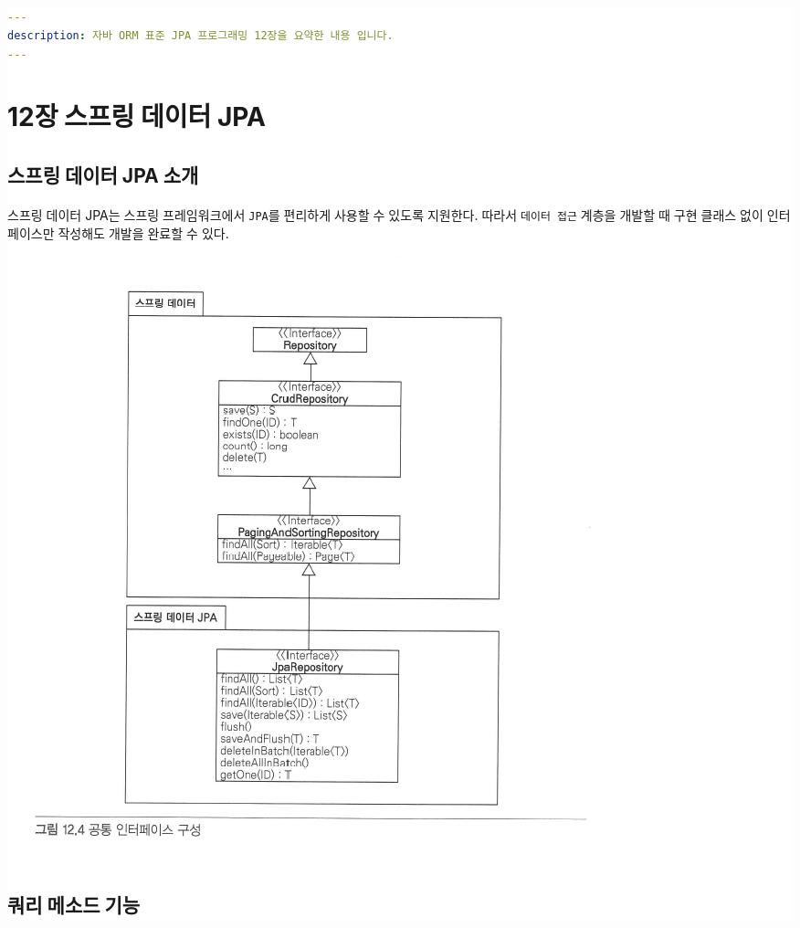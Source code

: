 ```yaml
---
description: 자바 ORM 표준 JPA 프로그래밍 12장을 요약한 내용 입니다.
---
```


# 12장 스프링 데이터 JPA

## 스프링 데이터 JPA 소개

스프링 데이터 JPA는 스프링 프레임워크에서 `JPA`를 편리하게 사용할 수 있도록 지원한다. 따라서 `데이터 접근` 계층을 개발할 때 구현 클래스 없이 인터페이스만 작성해도 개발을 완료할 수 있다.

![](../../.gitbook/assets/1%20%281%29.png)

## 쿼리 메소드 기능
